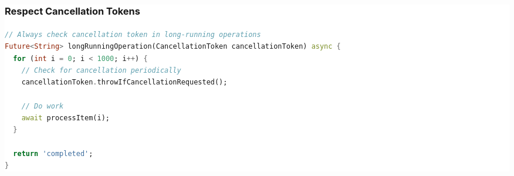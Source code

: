 ### Respect Cancellation Tokens

```dart
// Always check cancellation token in long-running operations
Future<String> longRunningOperation(CancellationToken cancellationToken) async {
  for (int i = 0; i < 1000; i++) {
    // Check for cancellation periodically
    cancellationToken.throwIfCancellationRequested();
    
    // Do work
    await processItem(i);
  }
  
  return 'completed';
}
```
